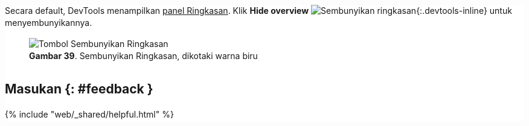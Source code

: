 Secara default, DevTools menampilkan [panel Ringkasan](#overview).
Klik **Hide overview** ![Sembunyikan ringkasan][hide]{:.devtools-inline} untuk menyembunyikannya.

<figure>
  <img src="imgs/hide-overview.svg" alt="Tombol Sembunyikan Ringkasan">
  <figcaption>
    <b>Gambar 39</b>. Sembunyikan Ringkasan, dikotaki warna biru
  </figcaption>
</figure>

[hide]: imgs/hide-overview.png

## Masukan {: #feedback }

{% include "web/_shared/helpful.html" %}


[ui]: #ui-overview
[requests]: #requests
[overview]: #overview
[clear]: imgs/clear-requests.png
[capture]: imgs/capture-screenshots.png
[pwa]: /web/progressive-web-apps/
[sw]: /web/fundamentals/getting-started/primers/service-workers
[data-uris]: https://developer.mozilla.org/en-US/docs/Web/HTTP/Basics_of_HTTP/Data_URIs
[HAR Analyzer]: https://toolbox.googleapps.com/apps/har_analyzer/
[filter]: imgs/filters.png
[large]: imgs/large-resource-rows-button.png